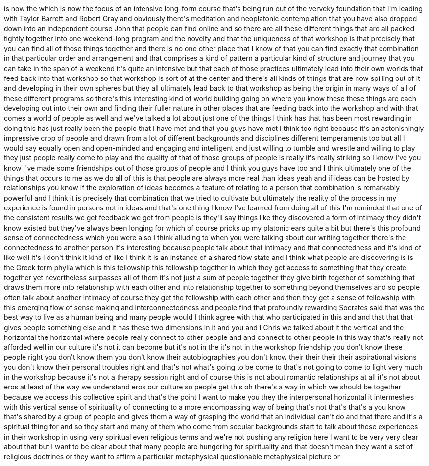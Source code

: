 is now the which is now the focus of an intensive long-form course that's being run out of the verveky foundation that I'm leading with Taylor Barrett and Robert Gray and obviously there's meditation and neoplatonic contemplation that you have also dropped down into an independent course John that people can find online and so there are all these different things that are all packed tightly together into one weekend-long program and the novelty and that the uniqueness of that workshop is that precisely that you can find all of those things together and there is no one other place that I know of that you can find exactly that combination in that particular order and arrangement and that comprises a kind of pattern a particular kind of structure and journey that you can take in the span of a weekend it's quite an intensive but that each of those practices ultimately lead into their own worlds that feed back into that workshop so that workshop is sort of at the center and there's all kinds of things that are now spilling out of it and developing in their own spheres but they all ultimately lead back to that workshop as being the origin in many ways of all of these different programs so there's this interesting kind of world building going on where you know these these things are each developing out into their own and finding their fuller nature in other places that are feeding back into the workshop and with that comes a world of people as well and we've talked a lot about just one of the things I think has that has been most rewarding in doing this has just really been the people that I have met and that you guys have met I think too right because it's an astonishingly impressive crop of people and drawn from a lot of different backgrounds and disciplines different temperaments too but all I would say equally open and open-minded and engaging and intelligent and just willing to tumble and wrestle and willing to play they just people really come to play and the quality of that of those groups of people is really it's really striking so I know I've you know I've made some friendships out of those groups of people and I think you guys have too and I think ultimately one of the things that occurs to me as we do all of this is that people are always more real than ideas yeah and if ideas can be hosted by relationships you know if the exploration of ideas becomes a feature of relating to a person that combination is remarkably powerful and I think it is precisely that combination that we tried to cultivate but ultimately the reality of the process in my experience is found in persons not in ideas and that's one thing I know I've learned from doing all of this I'm reminded that one of the consistent results we get feedback we get from people is they'll say things like they discovered a form of intimacy they didn't know existed but they've always been longing for which of course pricks up my platonic ears quite a bit but there's this profound sense of connectedness which you were also I think alluding to when you were talking about our writing together there's the connectedness to another person it's interesting because people talk about that intimacy and that connectedness and it's kind of like well it's I don't think it kind of like I think it is an instance of a shared flow state and I think what people are discovering is is the Greek term phylia which is this fellowship this fellowship together in which they get access to something that they create together yet nevertheless surpasses all of them it's not just a sum of people together they give birth together of something that draws them more into relationship with each other and into relationship together to something beyond themselves and so people often talk about another intimacy of course they get the fellowship with each other and then they get a sense of fellowship with this emerging flow of sense making and interconnectedness and people find that profoundly rewarding Socrates said that was the best way to live as a human being and many people would I think agree with that who participated in this and and that that that gives people something else and it has these two dimensions in it and you and I Chris we talked about it the vertical and the horizontal the horizontal where people really connect to other people and and connect to other people in this way that's really not afforded well in our culture it's not it can become but it's not in the it's not in the workshop friendship you don't know these people right you don't know them you don't know their autobiographies you don't know their their their their aspirational visions you don't know their personal troubles right and that's not what's going to be come to that's not going to come to light very much in the workshop because it's not a therapy session right and of course this is not about romantic relationships at all it's not about eros at least of the way we understand eros our culture so people get this oh there's a way in which we should be together because we access this collective spirit and that's the point I want to make you they the interpersonal horizontal it intermeshes with this vertical sense of spirituality of connecting to a more encompassing way of being that's not that's that's a you know that's shared by a group of people and gives them a way of grasping the world that an individual can't do and that there and it's a spiritual thing for and so they start and many of them who come from secular backgrounds start to talk about these experiences in their workshop in using very spiritual even religious terms and we're not pushing any religion here I want to be very very clear about that but I want to be clear about that many people are hungering for spirituality and that doesn't mean they want a set of religious doctrines or they want to affirm a particular metaphysical questionable metaphysical picture or